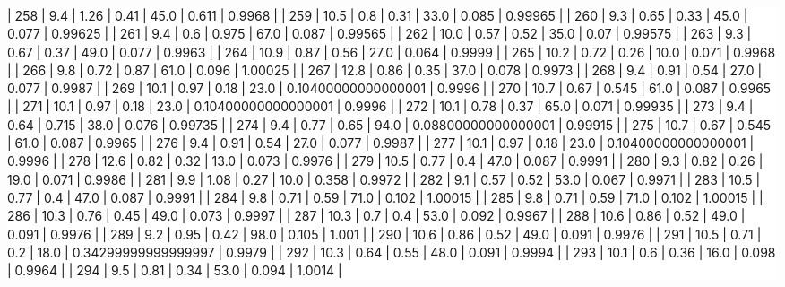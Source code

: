 | 258 | 9.4 | 1.26 | 0.41 | 45.0 | 0.611 | 0.9968 |
| 259 | 10.5 | 0.8 | 0.31 | 33.0 | 0.085 | 0.99965 |
| 260 | 9.3 | 0.65 | 0.33 | 45.0 | 0.077 | 0.99625 |
| 261 | 9.4 | 0.6 | 0.975 | 67.0 | 0.087 | 0.99565 |
| 262 | 10.0 | 0.57 | 0.52 | 35.0 | 0.07 | 0.99575 |
| 263 | 9.3 | 0.67 | 0.37 | 49.0 | 0.077 | 0.9963 |
| 264 | 10.9 | 0.87 | 0.56 | 27.0 | 0.064 | 0.9999 |
| 265 | 10.2 | 0.72 | 0.26 | 10.0 | 0.071 | 0.9968 |
| 266 | 9.8 | 0.72 | 0.87 | 61.0 | 0.096 | 1.00025 |
| 267 | 12.8 | 0.86 | 0.35 | 37.0 | 0.078 | 0.9973 |
| 268 | 9.4 | 0.91 | 0.54 | 27.0 | 0.077 | 0.9987 |
| 269 | 10.1 | 0.97 | 0.18 | 23.0 | 0.10400000000000001 | 0.9996 |
| 270 | 10.7 | 0.67 | 0.545 | 61.0 | 0.087 | 0.9965 |
| 271 | 10.1 | 0.97 | 0.18 | 23.0 | 0.10400000000000001 | 0.9996 |
| 272 | 10.1 | 0.78 | 0.37 | 65.0 | 0.071 | 0.99935 |
| 273 | 9.4 | 0.64 | 0.715 | 38.0 | 0.076 | 0.99735 |
| 274 | 9.4 | 0.77 | 0.65 | 94.0 | 0.08800000000000001 | 0.99915 |
| 275 | 10.7 | 0.67 | 0.545 | 61.0 | 0.087 | 0.9965 |
| 276 | 9.4 | 0.91 | 0.54 | 27.0 | 0.077 | 0.9987 |
| 277 | 10.1 | 0.97 | 0.18 | 23.0 | 0.10400000000000001 | 0.9996 |
| 278 | 12.6 | 0.82 | 0.32 | 13.0 | 0.073 | 0.9976 |
| 279 | 10.5 | 0.77 | 0.4 | 47.0 | 0.087 | 0.9991 |
| 280 | 9.3 | 0.82 | 0.26 | 19.0 | 0.071 | 0.9986 |
| 281 | 9.9 | 1.08 | 0.27 | 10.0 | 0.358 | 0.9972 |
| 282 | 9.1 | 0.57 | 0.52 | 53.0 | 0.067 | 0.9971 |
| 283 | 10.5 | 0.77 | 0.4 | 47.0 | 0.087 | 0.9991 |
| 284 | 9.8 | 0.71 | 0.59 | 71.0 | 0.102 | 1.00015 |
| 285 | 9.8 | 0.71 | 0.59 | 71.0 | 0.102 | 1.00015 |
| 286 | 10.3 | 0.76 | 0.45 | 49.0 | 0.073 | 0.9997 |
| 287 | 10.3 | 0.7 | 0.4 | 53.0 | 0.092 | 0.9967 |
| 288 | 10.6 | 0.86 | 0.52 | 49.0 | 0.091 | 0.9976 |
| 289 | 9.2 | 0.95 | 0.42 | 98.0 | 0.105 | 1.001 |
| 290 | 10.6 | 0.86 | 0.52 | 49.0 | 0.091 | 0.9976 |
| 291 | 10.5 | 0.71 | 0.2 | 18.0 | 0.34299999999999997 | 0.9979 |
| 292 | 10.3 | 0.64 | 0.55 | 48.0 | 0.091 | 0.9994 |
| 293 | 10.1 | 0.6 | 0.36 | 16.0 | 0.098 | 0.9964 |
| 294 | 9.5 | 0.81 | 0.34 | 53.0 | 0.094 | 1.0014 |